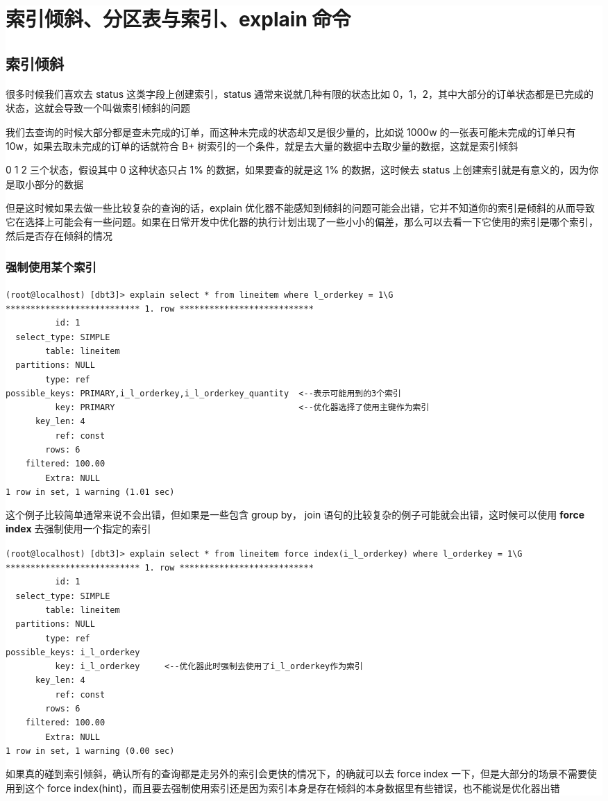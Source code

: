 # 索引倾斜、分区表与索引、explain 命令

## 索引倾斜

很多时候我们喜欢去 status 这类字段上创建索引，status 通常来说就几种有限的状态比如 0，1，2，其中大部分的订单状态都是已完成的状态，这就会导致一个叫做索引倾斜的问题

我们去查询的时候大部分都是查未完成的订单，而这种未完成的状态却又是很少量的，比如说 1000w 的一张表可能未完成的订单只有 10w，如果去取未完成的订单的话就符合 B+ 树索引的一个条件，就是去大量的数据中去取少量的数据，这就是索引倾斜

0 1 2 三个状态，假设其中 0 这种状态只占 1% 的数据，如果要查的就是这 1% 的数据，这时候去 status 上创建索引就是有意义的，因为你是取小部分的数据

但是这时候如果去做一些比较复杂的查询的话，explain 优化器不能感知到倾斜的问题可能会出错，它并不知道你的索引是倾斜的从而导致它在选择上可能会有一些问题。如果在日常开发中优化器的执行计划出现了一些小小的偏差，那么可以去看一下它使用的索引是哪个索引，然后是否存在倾斜的情况

### 强制使用某个索引

    (root@localhost) [dbt3]> explain select * from lineitem where l_orderkey = 1\G
    *************************** 1. row ***************************
              id: 1
      select_type: SIMPLE
            table: lineitem
      partitions: NULL
            type: ref
    possible_keys: PRIMARY,i_l_orderkey,i_l_orderkey_quantity  <--表示可能用到的3个索引
              key: PRIMARY                                     <--优化器选择了使用主键作为索引
          key_len: 4
              ref: const
            rows: 6
        filtered: 100.00
            Extra: NULL
    1 row in set, 1 warning (1.01 sec)

这个例子比较简单通常来说不会出错，但如果是一些包含 group by， join 语句的比较复杂的例子可能就会出错，这时候可以使用 **force index** 去强制使用一个指定的索引

    (root@localhost) [dbt3]> explain select * from lineitem force index(i_l_orderkey) where l_orderkey = 1\G
    *************************** 1. row ***************************
              id: 1
      select_type: SIMPLE
            table: lineitem
      partitions: NULL
            type: ref
    possible_keys: i_l_orderkey
              key: i_l_orderkey     <--优化器此时强制去使用了i_l_orderkey作为索引
          key_len: 4
              ref: const
            rows: 6
        filtered: 100.00
            Extra: NULL
    1 row in set, 1 warning (0.00 sec)

如果真的碰到索引倾斜，确认所有的查询都是走另外的索引会更快的情况下，的确就可以去 force index 一下，但是大部分的场景不需要使用到这个 force index(hint)，而且要去强制使用索引还是因为索引本身是存在倾斜的本身数据里有些错误，也不能说是优化器出错

